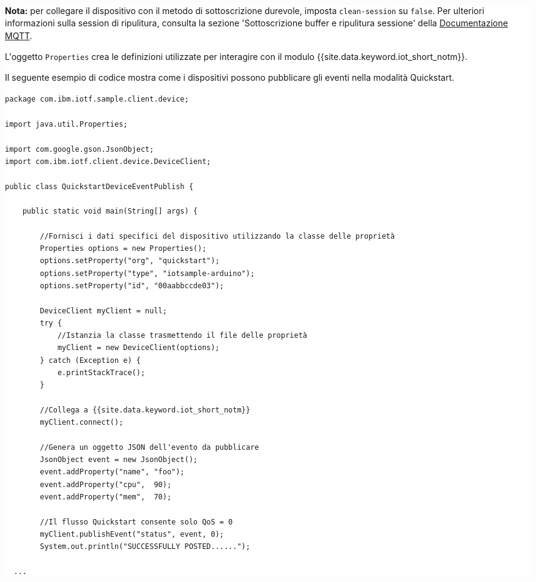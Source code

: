 **Nota:** per collegare il dispositivo con il metodo di sottoscrizione durevole, imposta `clean-session` su `false`. Per ulteriori informazioni sulla session di ripulitura, consulta la sezione 'Sottoscrizione buffer e ripulitura sessione' della [Documentazione MQTT](../../reference/mqtt/index.html#subscription-buffers-and-clean-session).

L'oggetto `Properties` crea le definizioni utilizzate per interagire con il modulo {{site.data.keyword.iot_short_notm}}.

Il seguente esempio di codice mostra come i dispositivi possono pubblicare gli eventi nella modalità Quickstart.

```
package com.ibm.iotf.sample.client.device;

import java.util.Properties;

import com.google.gson.JsonObject;
import com.ibm.iotf.client.device.DeviceClient;

public class QuickstartDeviceEventPublish {

    public static void main(String[] args) {

        //Fornisci i dati specifici del dispositivo utilizzando la classe delle proprietà
        Properties options = new Properties();
        options.setProperty("org", "quickstart");
        options.setProperty("type", "iotsample-arduino");
        options.setProperty("id", "00aabbccde03");

        DeviceClient myClient = null;
        try {
            //Istanzia la classe trasmettendo il file delle proprietà
            myClient = new DeviceClient(options);
        } catch (Exception e) {
            e.printStackTrace();
        }

        //Collega a {{site.data.keyword.iot_short_notm}}
        myClient.connect();

        //Genera un oggetto JSON dell'evento da pubblicare
        JsonObject event = new JsonObject();
        event.addProperty("name", "foo");
        event.addProperty("cpu",  90);
        event.addProperty("mem",  70);

        //Il flusso Quickstart consente solo QoS = 0
        myClient.publishEvent("status", event, 0);
        System.out.println("SUCCESSFULLY POSTED......");

  ...
```

